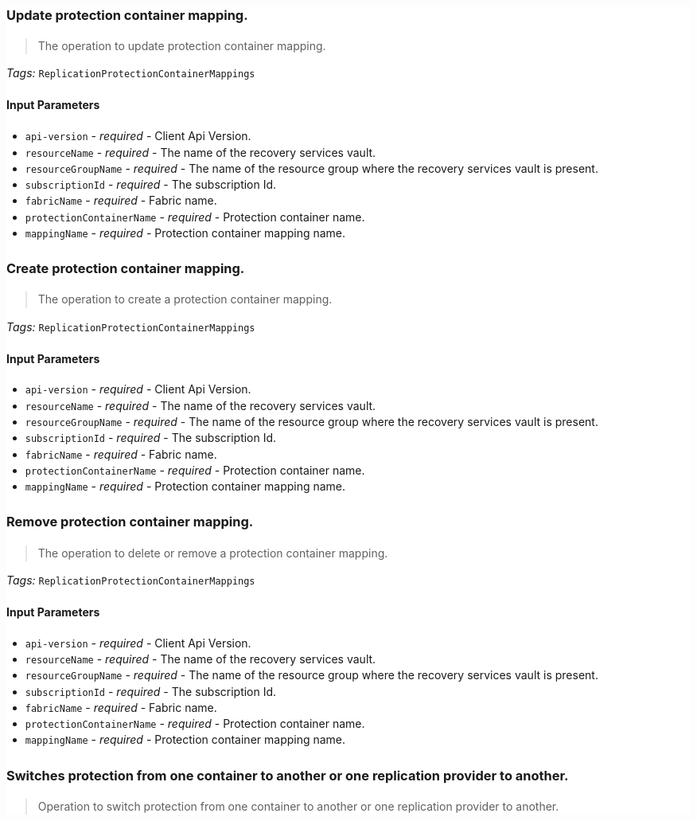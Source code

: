 ### Update protection container mapping.

> The operation to update protection container mapping.

*Tags:* `ReplicationProtectionContainerMappings`

#### Input Parameters
* `api-version` - _required_ - Client Api Version.
* `resourceName` - _required_ - The name of the recovery services vault.
* `resourceGroupName` - _required_ - The name of the resource group where the recovery services vault is present.
* `subscriptionId` - _required_ - The subscription Id.
* `fabricName` - _required_ - Fabric name.
* `protectionContainerName` - _required_ - Protection container name.
* `mappingName` - _required_ - Protection container mapping name.

### Create protection container mapping.

> The operation to create a protection container mapping.

*Tags:* `ReplicationProtectionContainerMappings`

#### Input Parameters
* `api-version` - _required_ - Client Api Version.
* `resourceName` - _required_ - The name of the recovery services vault.
* `resourceGroupName` - _required_ - The name of the resource group where the recovery services vault is present.
* `subscriptionId` - _required_ - The subscription Id.
* `fabricName` - _required_ - Fabric name.
* `protectionContainerName` - _required_ - Protection container name.
* `mappingName` - _required_ - Protection container mapping name.

### Remove protection container mapping.

> The operation to delete or remove a protection container mapping.

*Tags:* `ReplicationProtectionContainerMappings`

#### Input Parameters
* `api-version` - _required_ - Client Api Version.
* `resourceName` - _required_ - The name of the recovery services vault.
* `resourceGroupName` - _required_ - The name of the resource group where the recovery services vault is present.
* `subscriptionId` - _required_ - The subscription Id.
* `fabricName` - _required_ - Fabric name.
* `protectionContainerName` - _required_ - Protection container name.
* `mappingName` - _required_ - Protection container mapping name.

### Switches protection from one container to another or one replication provider to another.

> Operation to switch protection from one container to another or one replication provider to another.
